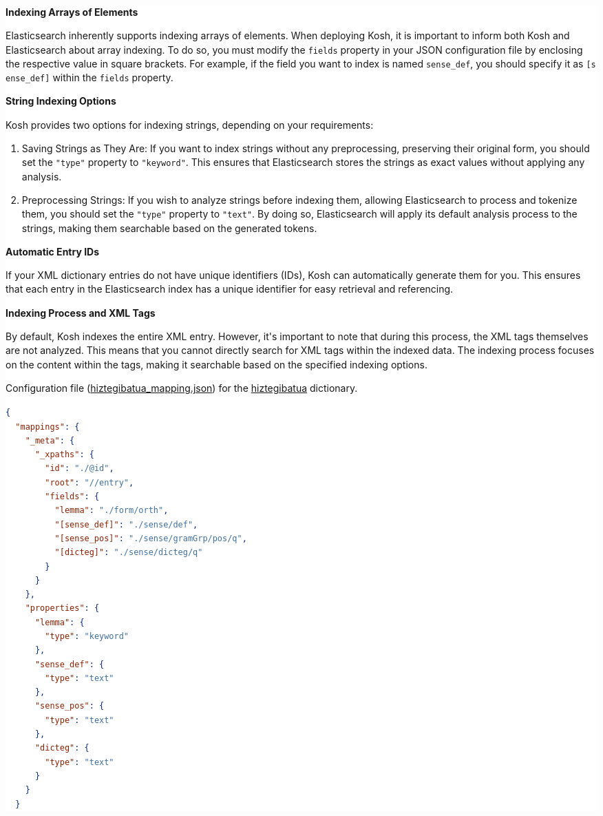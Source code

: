 **Indexing Arrays of Elements**

Elasticsearch inherently supports indexing arrays of elements. When deploying Kosh, it is important to inform both Kosh and Elasticsearch about array indexing. To do so, you must modify the `fields` property in your JSON configuration file by enclosing the respective value in square brackets. For example, if the field you want to index is named `sense_def`, you should specify it as `[sense_def]` within the `fields` property.

**String Indexing Options**

Kosh provides two options for indexing strings, depending on your requirements:

1. Saving Strings as They Are: If you want to index strings without any preprocessing, preserving their original form, you should set the `"type"` property to `"keyword"`. This ensures that Elasticsearch stores the strings as exact values without applying any analysis.

2. Preprocessing Strings: If you wish to analyze strings before indexing them, allowing Elasticsearch to process and tokenize them, you should set the `"type"` property to `"text"`. By doing so, Elasticsearch will apply its default analysis process to the strings, making them searchable based on the generated tokens.

**Automatic Entry IDs**

If your XML dictionary entries do not have unique identifiers (IDs), Kosh can automatically generate them for you. This ensures that each entry in the Elasticsearch index has a unique identifier for easy retrieval and referencing.

**Indexing Process and XML Tags**

By default, Kosh indexes the entire XML entry. However, it's important to note that during this process, the XML tags themselves are not analyzed. This means that you cannot directly search for XML tags within the indexed data. The indexing process focuses on the content within the tags, making it searchable based on the specified indexing options.


Configuration file ([hiztegibatua_mapping.json](https://github.com/cceh/kosh_data/blob/master/hiztegibatua/hiztegibatua_mapping.json)) for the [hiztegibatua](https://github.com/cceh/kosh_data/blob/master/hiztegibatua/hiztegibatua.xml) dictionary.


```json
{
  "mappings": {
    "_meta": {
      "_xpaths": {
        "id": "./@id",
        "root": "//entry",
        "fields": {
          "lemma": "./form/orth",
          "[sense_def]": "./sense/def",
          "[sense_pos]": "./sense/gramGrp/pos/q",
          "[dicteg]": "./sense/dicteg/q"
        }
      }
    },
    "properties": {
      "lemma": {
        "type": "keyword"
      },
      "sense_def": {
        "type": "text"
      },
      "sense_pos": {
        "type": "text"
      },
      "dicteg": {
        "type": "text"
      }
    }
  }
```